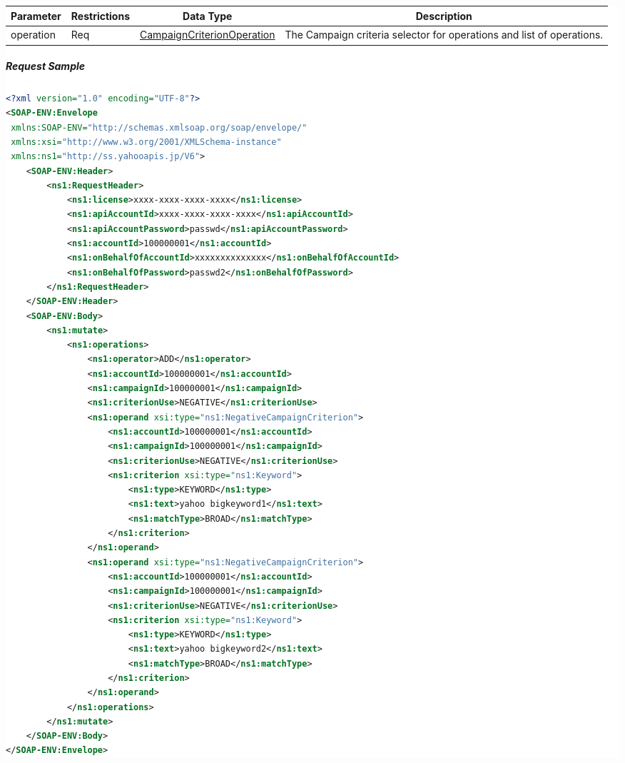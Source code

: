 | Parameter | Restrictions | Data Type | Description | 
|---|---|---|---|
| operation | Req | [CampaignCriterionOperation](../data/CampaignCriterionOperation.md) | The Campaign criteria selector for operations and list of operations. | 

##### Request Sample
```xml
<?xml version="1.0" encoding="UTF-8"?>
<SOAP-ENV:Envelope
 xmlns:SOAP-ENV="http://schemas.xmlsoap.org/soap/envelope/"
 xmlns:xsi="http://www.w3.org/2001/XMLSchema-instance"
 xmlns:ns1="http://ss.yahooapis.jp/V6">
    <SOAP-ENV:Header>
        <ns1:RequestHeader>
            <ns1:license>xxxx-xxxx-xxxx-xxxx</ns1:license>
            <ns1:apiAccountId>xxxx-xxxx-xxxx-xxxx</ns1:apiAccountId>
            <ns1:apiAccountPassword>passwd</ns1:apiAccountPassword>
            <ns1:accountId>100000001</ns1:accountId>
            <ns1:onBehalfOfAccountId>xxxxxxxxxxxxxx</ns1:onBehalfOfAccountId>
            <ns1:onBehalfOfPassword>passwd2</ns1:onBehalfOfPassword>
        </ns1:RequestHeader>
    </SOAP-ENV:Header>
    <SOAP-ENV:Body>
        <ns1:mutate>
            <ns1:operations>
                <ns1:operator>ADD</ns1:operator>
                <ns1:accountId>100000001</ns1:accountId>
                <ns1:campaignId>100000001</ns1:campaignId>
                <ns1:criterionUse>NEGATIVE</ns1:criterionUse>
                <ns1:operand xsi:type="ns1:NegativeCampaignCriterion">
                    <ns1:accountId>100000001</ns1:accountId>
                    <ns1:campaignId>100000001</ns1:campaignId>
                    <ns1:criterionUse>NEGATIVE</ns1:criterionUse>
                    <ns1:criterion xsi:type="ns1:Keyword">
                        <ns1:type>KEYWORD</ns1:type>
                        <ns1:text>yahoo bigkeyword1</ns1:text>
                        <ns1:matchType>BROAD</ns1:matchType>
                    </ns1:criterion>
                </ns1:operand>
                <ns1:operand xsi:type="ns1:NegativeCampaignCriterion">
                    <ns1:accountId>100000001</ns1:accountId>
                    <ns1:campaignId>100000001</ns1:campaignId>
                    <ns1:criterionUse>NEGATIVE</ns1:criterionUse>
                    <ns1:criterion xsi:type="ns1:Keyword">
                        <ns1:type>KEYWORD</ns1:type>
                        <ns1:text>yahoo bigkeyword2</ns1:text>
                        <ns1:matchType>BROAD</ns1:matchType>
                    </ns1:criterion>
                </ns1:operand>
            </ns1:operations>
        </ns1:mutate>
    </SOAP-ENV:Body>
</SOAP-ENV:Envelope>
```
